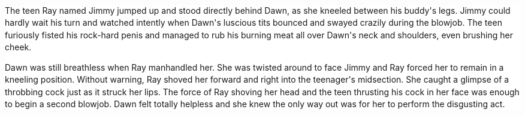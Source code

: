  The teen Ray named Jimmy jumped up and stood directly behind Dawn, as she kneeled between his buddy's legs. Jimmy could hardly wait his turn and watched intently when Dawn's luscious tits bounced and swayed crazily during the blowjob. The teen furiously fisted his rock-hard penis and managed to rub his burning meat all over Dawn's neck and shoulders, even brushing her cheek. 

 Dawn was still breathless when Ray manhandled her. She was twisted around to face Jimmy and Ray forced her to remain in a kneeling position. Without warning, Ray shoved her forward and right into the teenager's midsection. She caught a glimpse of a throbbing cock just as it struck her lips. The force of Ray shoving her head and the teen thrusting his cock in her face was enough to begin a second blowjob. Dawn felt totally helpless and she knew the only way out was for her to perform the disgusting act. 

